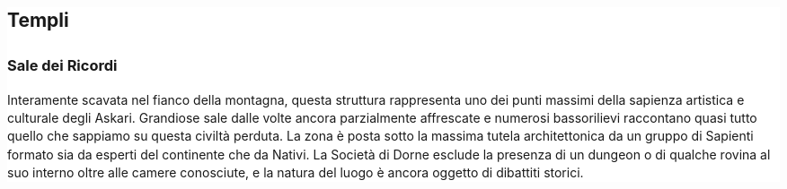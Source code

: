 ## Templi

### Sale dei Ricordi

Interamente scavata nel fianco della montagna, questa struttura rappresenta uno dei punti massimi della sapienza artistica e culturale degli Askari. Grandiose sale dalle volte ancora parzialmente affrescate e numerosi bassorilievi raccontano quasi tutto quello che sappiamo su questa civiltà perduta. La zona è posta sotto la massima tutela architettonica da un gruppo di Sapienti formato sia da esperti del continente che da Nativi. La Società di Dorne esclude la presenza di un dungeon o di qualche rovina al suo interno oltre alle camere conosciute, e la natura del luogo è ancora oggetto di dibattiti storici.
